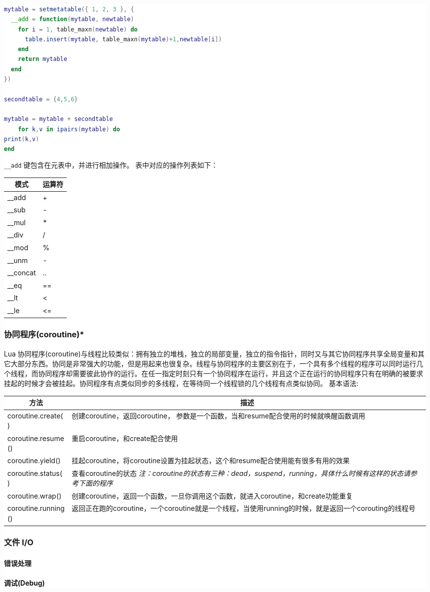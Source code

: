 ```lua
mytable = setmetatable({ 1, 2, 3 }, {
  __add = function(mytable, newtable)
    for i = 1, table_maxn(newtable) do
      table.insert(mytable, table_maxn(mytable)+1,newtable[i])
    end
    return mytable
  end
})

secondtable = {4,5,6}

mytable = mytable + secondtable
    for k,v in ipairs(mytable) do
print(k,v)
end
```

`__add` 键包含在元表中，并进行相加操作。 表中对应的操作列表如下：

模式|运算符
-|-
__add| +
__sub|-
__mul|*
__div|/
__mod|%
__unm|-
__concat|..
__eq|==
__lt|<
__le|<=

### 协同程序(coroutine)*
Lua 协同程序(coroutine)与线程比较类似：拥有独立的堆栈，独立的局部变量，独立的指令指针，同时又与其它协同程序共享全局变量和其它大部分东西。协同是非常强大的功能，但是用起来也很复杂。线程与协同程序的主要区别在于，一个具有多个线程的程序可以同时运行几个线程，而协同程序却需要彼此协作的运行。在任一指定时刻只有一个协同程序在运行，并且这个正在运行的协同程序只有在明确的被要求挂起的时候才会被挂起。协同程序有点类似同步的多线程，在等待同一个线程锁的几个线程有点类似协同。
基本语法:

方法|描述
--|--
coroutine.create()|创建coroutine，返回coroutine， 参数是一个函数，当和resume配合使用的时候就唤醒函数调用
coroutine.resume()|重启coroutine，和create配合使用
coroutine.yield()|挂起coroutine，将coroutine设置为挂起状态，这个和resume配合使用能有很多有用的效果
coroutine.status()|查看coroutine的状态 *注：coroutine的状态有三种：dead，suspend，running，具体什么时候有这样的状态请参考下面的程序*
coroutine.wrap()|创建coroutine，返回一个函数，一旦你调用这个函数，就进入coroutine，和create功能重复
coroutine.running()|返回正在跑的coroutine，一个coroutine就是一个线程，当使用running的时候，就是返回一个corouting的线程号

### 文件 I/O

#### 错误处理

#### 调试(Debug)
